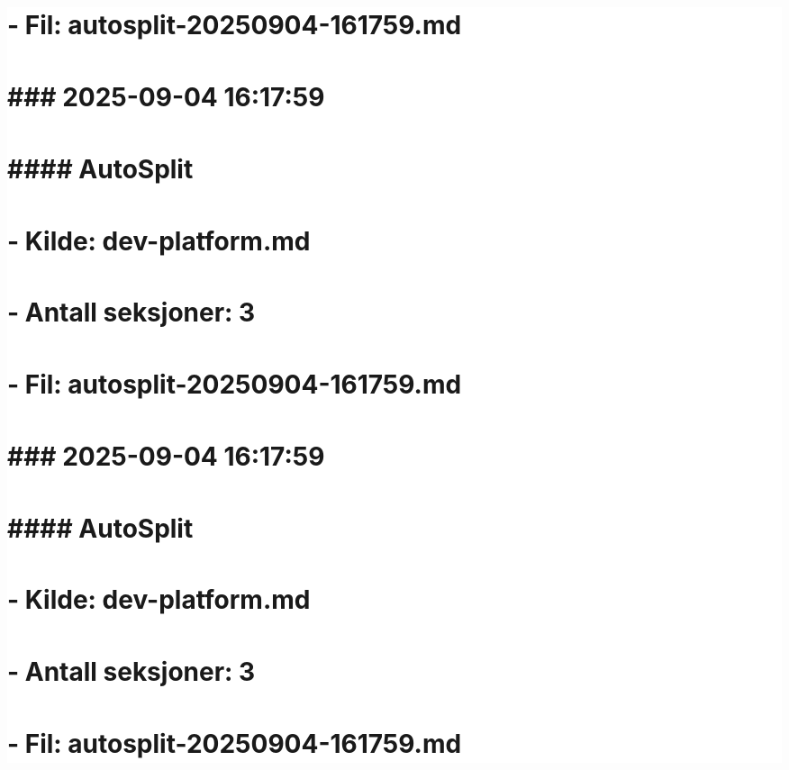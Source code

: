 # \- Fil: autosplit-20250904-161759.md

#

#

#

#

# \### 2025-09-04 16:17:59

# \#### AutoSplit

# \- Kilde: dev-platform.md

# \- Antall seksjoner: 3

# \- Fil: autosplit-20250904-161759.md

#

#

#

#

# \### 2025-09-04 16:17:59

# \#### AutoSplit

# \- Kilde: dev-platform.md

# \- Antall seksjoner: 3

# \- Fil: autosplit-20250904-161759.md

#

#

#
